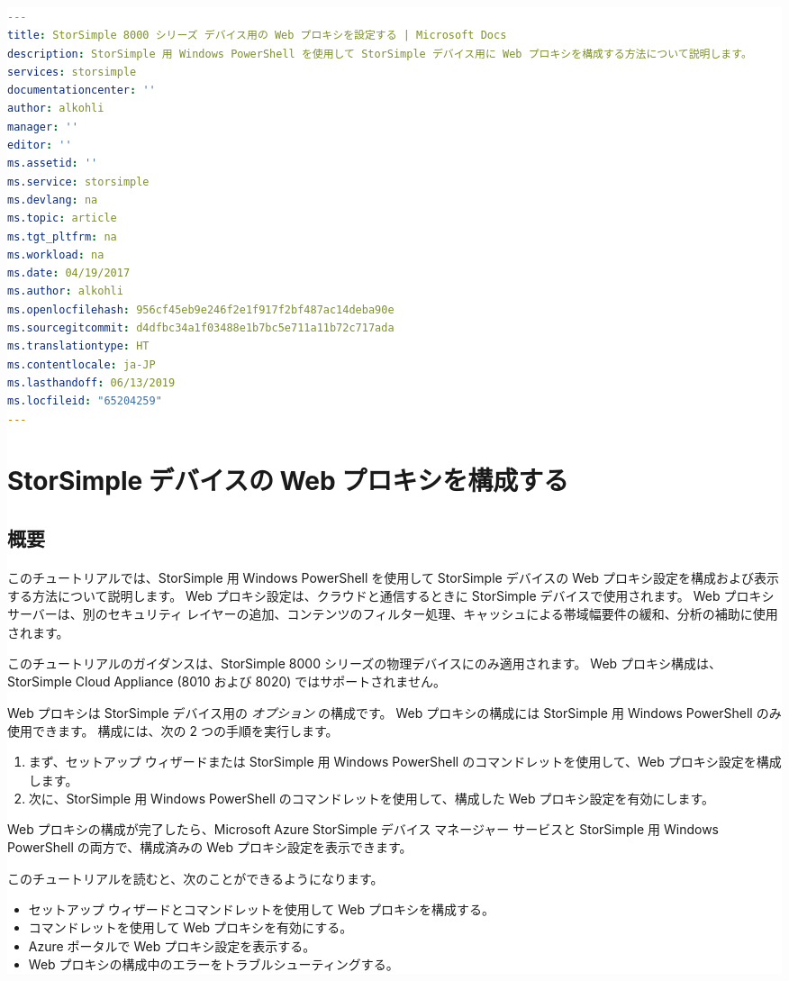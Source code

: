 ```yaml
---
title: StorSimple 8000 シリーズ デバイス用の Web プロキシを設定する | Microsoft Docs
description: StorSimple 用 Windows PowerShell を使用して StorSimple デバイス用に Web プロキシを構成する方法について説明します。
services: storsimple
documentationcenter: ''
author: alkohli
manager: ''
editor: ''
ms.assetid: ''
ms.service: storsimple
ms.devlang: na
ms.topic: article
ms.tgt_pltfrm: na
ms.workload: na
ms.date: 04/19/2017
ms.author: alkohli
ms.openlocfilehash: 956cf45eb9e246f2e1f917f2bf487ac14deba90e
ms.sourcegitcommit: d4dfbc34a1f03488e1b7bc5e711a11b72c717ada
ms.translationtype: HT
ms.contentlocale: ja-JP
ms.lasthandoff: 06/13/2019
ms.locfileid: "65204259"
---
```

# <a name="configure-web-proxy-for-your-storsimple-device"></a>StorSimple デバイスの Web プロキシを構成する

## <a name="overview"></a>概要

このチュートリアルでは、StorSimple 用 Windows PowerShell を使用して StorSimple デバイスの Web プロキシ設定を構成および表示する方法について説明します。 Web プロキシ設定は、クラウドと通信するときに StorSimple デバイスで使用されます。 Web プロキシ サーバーは、別のセキュリティ レイヤーの追加、コンテンツのフィルター処理、キャッシュによる帯域幅要件の緩和、分析の補助に使用されます。

このチュートリアルのガイダンスは、StorSimple 8000 シリーズの物理デバイスにのみ適用されます。 Web プロキシ構成は、StorSimple Cloud Appliance (8010 および 8020) ではサポートされません。

Web プロキシは StorSimple デバイス用の _オプション_ の構成です。 Web プロキシの構成には StorSimple 用 Windows PowerShell のみ使用できます。 構成には、次の 2 つの手順を実行します。

1. まず、セットアップ ウィザードまたは StorSimple 用 Windows PowerShell のコマンドレットを使用して、Web プロキシ設定を構成します。
2. 次に、StorSimple 用 Windows PowerShell のコマンドレットを使用して、構成した Web プロキシ設定を有効にします。

Web プロキシの構成が完了したら、Microsoft Azure StorSimple デバイス マネージャー サービスと StorSimple 用 Windows PowerShell の両方で、構成済みの Web プロキシ設定を表示できます。

このチュートリアルを読むと、次のことができるようになります。

* セットアップ ウィザードとコマンドレットを使用して Web プロキシを構成する。
* コマンドレットを使用して Web プロキシを有効にする。
* Azure ポータルで Web プロキシ設定を表示する。
* Web プロキシの構成中のエラーをトラブルシューティングする。
